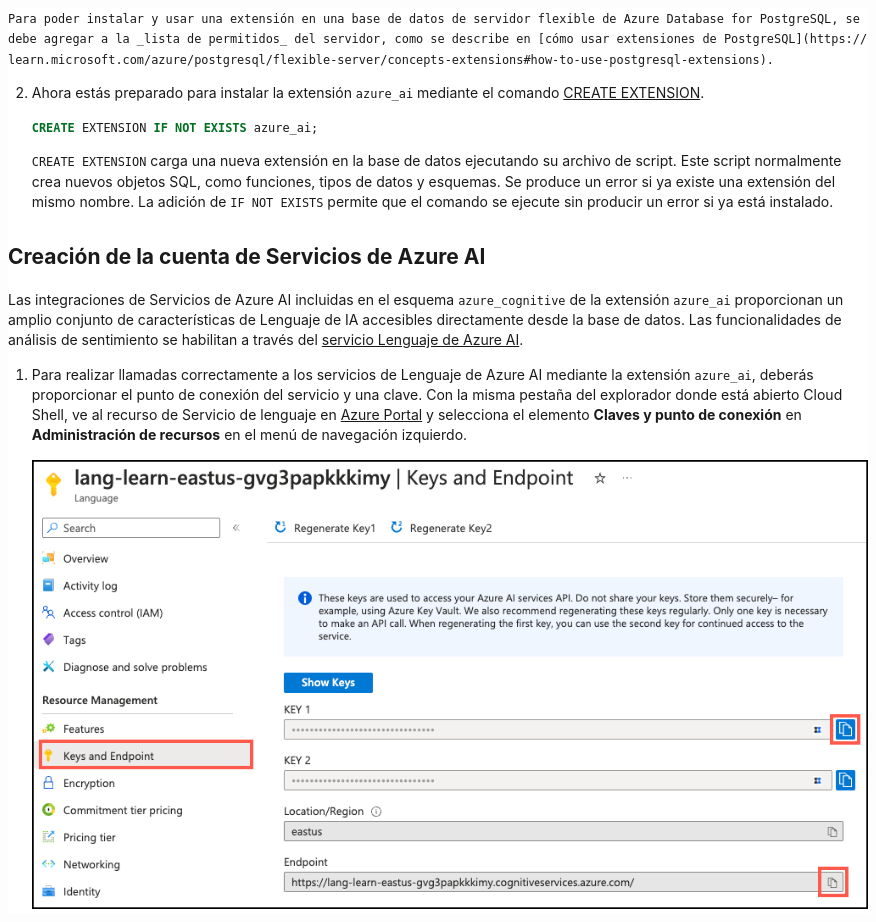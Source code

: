     Para poder instalar y usar una extensión en una base de datos de servidor flexible de Azure Database for PostgreSQL, se debe agregar a la _lista de permitidos_ del servidor, como se describe en [cómo usar extensiones de PostgreSQL](https://learn.microsoft.com/azure/postgresql/flexible-server/concepts-extensions#how-to-use-postgresql-extensions).

2. Ahora estás preparado para instalar la extensión `azure_ai` mediante el comando [CREATE EXTENSION](https://www.postgresql.org/docs/current/sql-createextension.html).

    ```sql
    CREATE EXTENSION IF NOT EXISTS azure_ai;
    ```

    `CREATE EXTENSION` carga una nueva extensión en la base de datos ejecutando su archivo de script. Este script normalmente crea nuevos objetos SQL, como funciones, tipos de datos y esquemas. Se produce un error si ya existe una extensión del mismo nombre. La adición de `IF NOT EXISTS` permite que el comando se ejecute sin producir un error si ya está instalado.

## Creación de la cuenta de Servicios de Azure AI

Las integraciones de Servicios de Azure AI incluidas en el esquema `azure_cognitive` de la extensión `azure_ai` proporcionan un amplio conjunto de características de Lenguaje de IA accesibles directamente desde la base de datos. Las funcionalidades de análisis de sentimiento se habilitan a través del [servicio Lenguaje de Azure AI](https://learn.microsoft.com/azure/ai-services/language-service/overview).

1. Para realizar llamadas correctamente a los servicios de Lenguaje de Azure AI mediante la extensión `azure_ai`, deberás proporcionar el punto de conexión del servicio y una clave. Con la misma pestaña del explorador donde está abierto Cloud Shell, ve al recurso de Servicio de lenguaje en [Azure Portal](https://portal.azure.com/) y selecciona el elemento **Claves y punto de conexión** en **Administración de recursos** en el menú de navegación izquierdo.

    ![Captura de pantalla donde se muestra la página Claves y puntos de conexión del servicio de Lenguaje de Azure, con los botones CLAVE 1 y Copia de punto de conexión resaltados por cuadros rojos.](media/16-azure-language-service-keys-endpoints.png)
